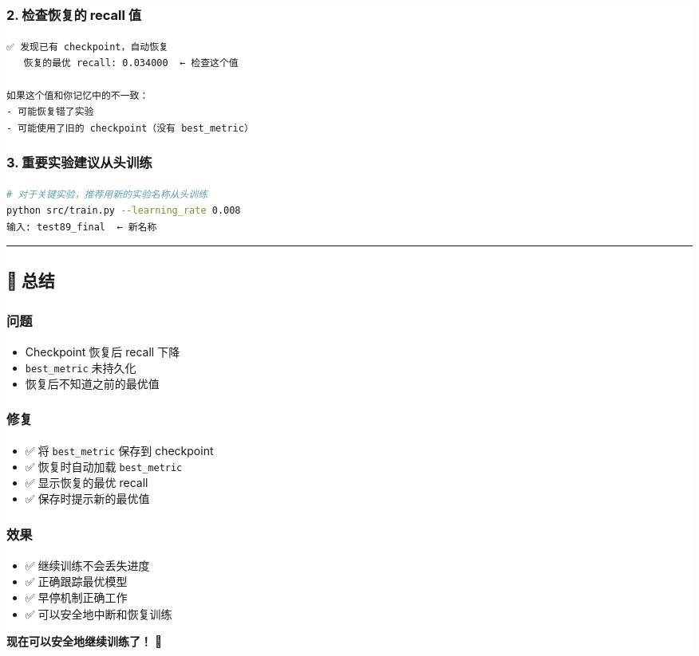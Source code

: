 ### 2. 检查恢复的 recall 值
```
✅ 发现已有 checkpoint，自动恢复
   恢复的最优 recall: 0.034000  ← 检查这个值
   
如果这个值和你记忆中的不一致：
- 可能恢复错了实验
- 可能使用了旧的 checkpoint（没有 best_metric）
```

### 3. 重要实验建议从头训练
```bash
# 对于关键实验，推荐用新的实验名称从头训练
python src/train.py --learning_rate 0.008
输入: test89_final  ← 新名称
```

---

## 🚀 总结

### 问题
- Checkpoint 恢复后 recall 下降
- `best_metric` 未持久化
- 恢复后不知道之前的最优值

### 修复
- ✅ 将 `best_metric` 保存到 checkpoint
- ✅ 恢复时自动加载 `best_metric`
- ✅ 显示恢复的最优 recall
- ✅ 保存时提示新的最优值

### 效果
- ✅ 继续训练不会丢失进度
- ✅ 正确跟踪最优模型
- ✅ 早停机制正确工作
- ✅ 可以安全地中断和恢复训练

**现在可以安全地继续训练了！** 🎉

